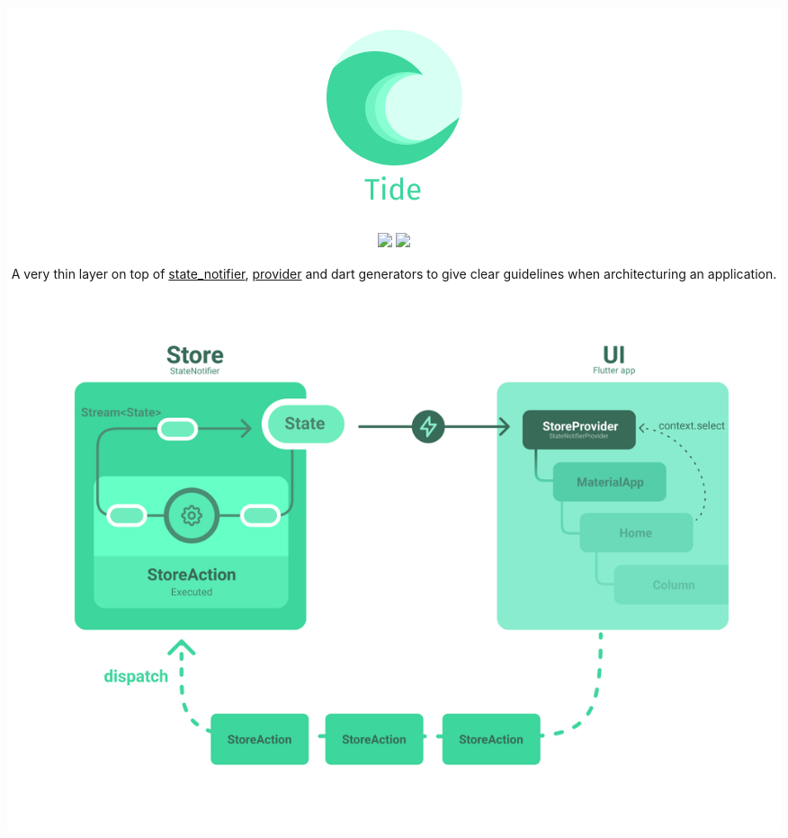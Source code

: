<div align="center">
  <img src="https://github.com/aloisdeniel/tide/raw/main/tide/images/logo.png" />
</div>

<p align="center">
  <a href="https://pub.dartlang.org/packages/flutter_tide"><img src="https://img.shields.io/pub/v/flutter_tide.svg"></a>
  <a href="https://www.buymeacoffee.com/aloisdeniel">
    <img src="https://img.shields.io/badge/$-donate-ff69b4.svg?maxAge=2592000&amp;style=flat">
  </a>
</p>

<p align="center">
A very thin layer on top of <a href='https://pub.dev/packages/state_notifier'>state_notifier</a>, <a href='https://pub.dev/packages/provider'>provider</a> and dart generators to give clear guidelines when architecturing an application.
</p>

<div align="center">
  <img src="https://github.com/aloisdeniel/tide/raw/main/tide/images/schema.png" />
</div>
